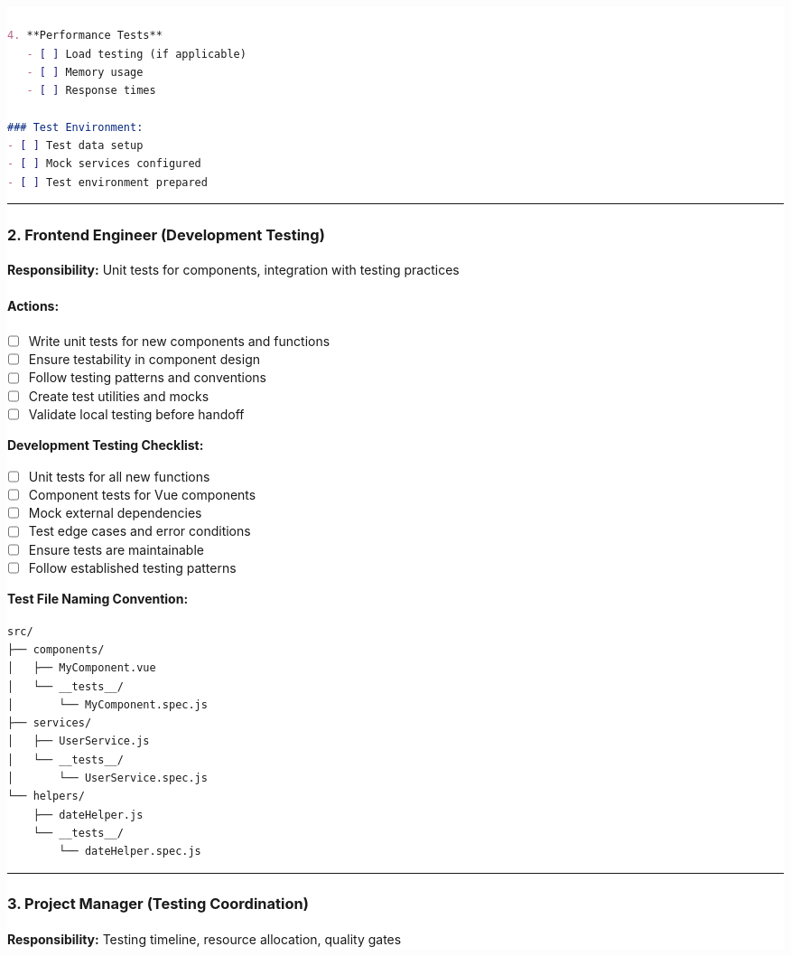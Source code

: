 ```markdown

4. **Performance Tests**
   - [ ] Load testing (if applicable)
   - [ ] Memory usage
   - [ ] Response times

### Test Environment:
- [ ] Test data setup
- [ ] Mock services configured
- [ ] Test environment prepared
```

---

### 2. Frontend Engineer (Development Testing)
**Responsibility:** Unit tests for components, integration with testing practices

#### Actions:
- [ ] Write unit tests for new components and functions
- [ ] Ensure testability in component design
- [ ] Follow testing patterns and conventions
- [ ] Create test utilities and mocks
- [ ] Validate local testing before handoff

**Development Testing Checklist:**
- [ ] Unit tests for all new functions
- [ ] Component tests for Vue components
- [ ] Mock external dependencies
- [ ] Test edge cases and error conditions
- [ ] Ensure tests are maintainable
- [ ] Follow established testing patterns

**Test File Naming Convention:**
```
src/
├── components/
│   ├── MyComponent.vue
│   └── __tests__/
│       └── MyComponent.spec.js
├── services/
│   ├── UserService.js
│   └── __tests__/
│       └── UserService.spec.js
└── helpers/
    ├── dateHelper.js
    └── __tests__/
        └── dateHelper.spec.js
```

---

### 3. Project Manager (Testing Coordination)
**Responsibility:** Testing timeline, resource allocation, quality gates
